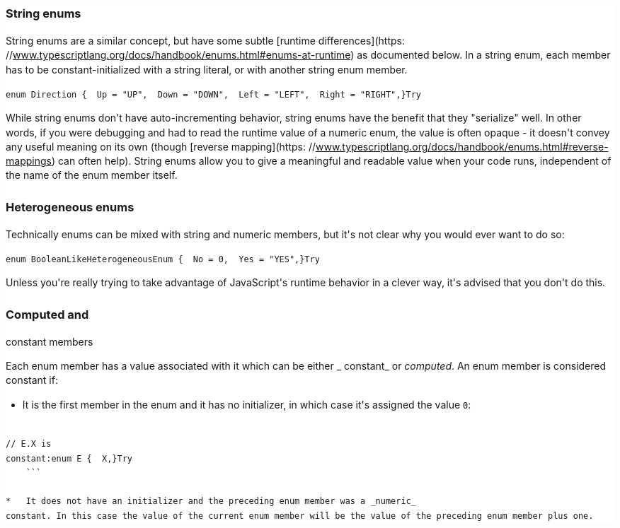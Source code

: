 ### String enums <a href="#string-enums" id="string-enums"></a>

String enums are a similar concept, but have some subtle [runtime differences](https:
//www.typescriptlang.org/docs/handbook/enums.html#enums-at-runtime) as documented below. In a string enum, each member has to be
constant-initialized with a string literal, or with another string enum member.

```
enum Direction {  Up = "UP",  Down = "DOWN",  Left = "LEFT",  Right = "RIGHT",}Try
```

While string enums don't have auto-incrementing behavior, string enums have the benefit that they "serialize" well. In other words, if you were debugging and had to read the runtime value of a numeric enum, the value is often opaque - it doesn't convey any useful meaning on its own (though [reverse mapping](https:
//www.typescriptlang.org/docs/handbook/enums.html#reverse-mappings) can often help). String enums allow you to give a meaningful and readable value when your code runs, independent of the name of the enum member itself.

### Heterogeneous enums <a href="#heterogeneous-enums" id="heterogeneous-enums"></a>

Technically enums can be mixed with string and numeric members, but it's not clear why you would ever want to do so:

```
enum BooleanLikeHeterogeneousEnum {  No = 0,  Yes = "YES",}Try
```

Unless you're really trying to take advantage of JavaScript's runtime behavior in a clever way, it's advised that you don't do this.

### Computed and

constant members <a href="#computed-and-
constant-members" id="computed-and-
constant-members"></a>

Each enum member has a value associated with it which can be either _
constant_ or _computed_. An enum member is considered
constant if:

- It is the first member in the enum and it has no initializer, in which case it's assigned the value `0`:

````

// E.X is
constant:enum E {  X,}Try
    ```

*   It does not have an initializer and the preceding enum member was a _numeric_
constant. In this case the value of the current enum member will be the value of the preceding enum member plus one.
````
